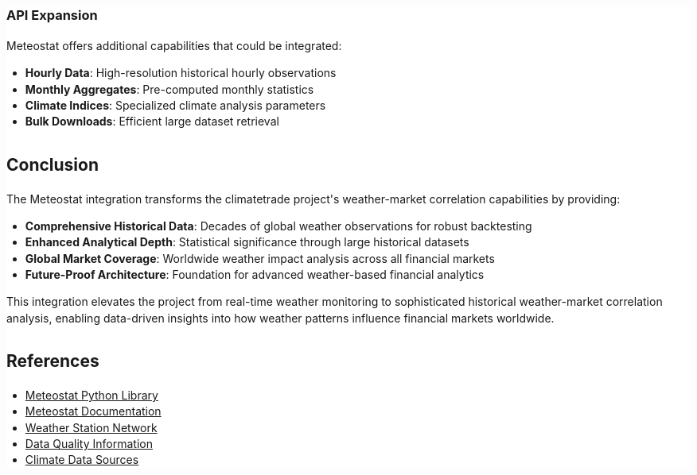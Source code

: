 ### API Expansion

Meteostat offers additional capabilities that could be integrated:

- **Hourly Data**: High-resolution historical hourly observations
- **Monthly Aggregates**: Pre-computed monthly statistics
- **Climate Indices**: Specialized climate analysis parameters
- **Bulk Downloads**: Efficient large dataset retrieval

## Conclusion

The Meteostat integration transforms the climatetrade project's weather-market correlation capabilities by providing:

- **Comprehensive Historical Data**: Decades of global weather observations for robust backtesting
- **Enhanced Analytical Depth**: Statistical significance through large historical datasets
- **Global Market Coverage**: Worldwide weather impact analysis across all financial markets
- **Future-Proof Architecture**: Foundation for advanced weather-based financial analytics

This integration elevates the project from real-time weather monitoring to sophisticated historical weather-market correlation analysis, enabling data-driven insights into how weather patterns influence financial markets worldwide.

## References

- [Meteostat Python Library](https://github.com/meteostat/meteostat-python)
- [Meteostat Documentation](https://dev.meteostat.net/python/)
- [Weather Station Network](https://meteostat.net/en/network)
- [Data Quality Information](https://dev.meteostat.net/bulk/)
- [Climate Data Sources](https://meteostat.net/en/sources)
